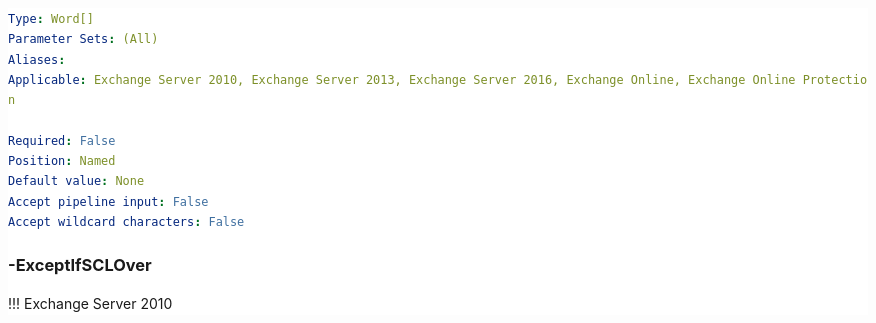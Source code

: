 

```yaml
Type: Word[]
Parameter Sets: (All)
Aliases:
Applicable: Exchange Server 2010, Exchange Server 2013, Exchange Server 2016, Exchange Online, Exchange Online Protection

Required: False
Position: Named
Default value: None
Accept pipeline input: False
Accept wildcard characters: False
```

### -ExceptIfSCLOver
!!! Exchange Server 2010

